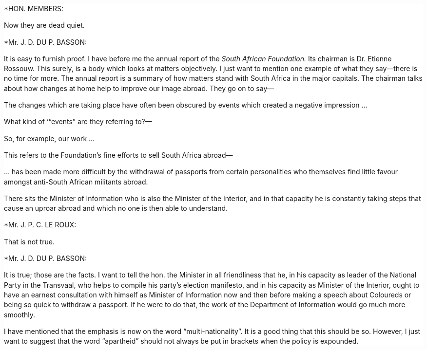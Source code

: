 </speech>

<speech by="#hon_members">

<from><person refersTo="hansard_za">*HON. MEMBERS</person>:</from>

<p>Now they are dead quiet.</p>

</speech>

<speech by="#basson">

<from>*Mr. <person refersTo="hansard_za">J. D. DU P. BASSON</person>:</from>

<p>It is easy to furnish proof. I have before me the annual report of the <i>South African Foundation.</i> Its chairman is Dr. Etienne Rossouw. This surely, is a body which looks at matters objectively. I just want to mention one example of what they say&#x2014;there is no time for more. The annual report is a summary of how matters stand with South Africa in the major capitals. The chairman talks about how changes at home help to improve our image abroad. They go on to say&#x2014;</p>

<block name="quote">The changes which are taking place have often been obscured by events which created a negative impression &#x2026;</block>

<p>What kind of &#x2018;&#x201C;events&#x201D; are they referring to&#x003F;&#x2014;</p>

<block name="quote">So, for example, our work &#x2026;</block>

<p>This refers to the Foundation&#x2019;s fine efforts to sell South Africa abroad&#x2014;</p>

<block name="quote">&#x2026; has been made more difficult by the withdrawal of passports from certain personalities who themselves find little favour amongst anti-South African militants abroad.</block>

<p>There sits the Minister of Information who is also the Minister of the Interior, and in that capacity he is constantly taking steps that cause an uproar abroad and which no one is then able to understand.</p>

</speech>

<speech by="#le_roux">

<from>*Mr. <person refersTo="hansard_za">J. P. C. LE ROUX</person>:</from>

<p>That is not true.</p>

</speech>

<speech by="#basson">

<from>*Mr. <person refersTo="hansard_za">J. D. DU P. BASSON</person>:</from>

<p>It is true; those are the facts. I want to tell the hon. the Minister in all friendliness that he, in his capacity as leader of the National Party in the Transvaal, who helps to compile his party&#x2019;s election manifesto, and in his capacity as Minister of the Interior, ought to have an earnest consultation with himself as Minister of Information now and then before making a speech about Coloureds or being so quick to withdraw a passport. If he were to do that, the work of the Department of Information would go much more smoothly.</p>

<p>I have mentioned that the emphasis is now on the word &#x201C;multi-nationality&#x201D;. It is a good thing that this should be so. However, I just want to suggest that the word &#x201C;apartheid&#x201D; should not always be put in brackets when the policy is expounded.</p>
